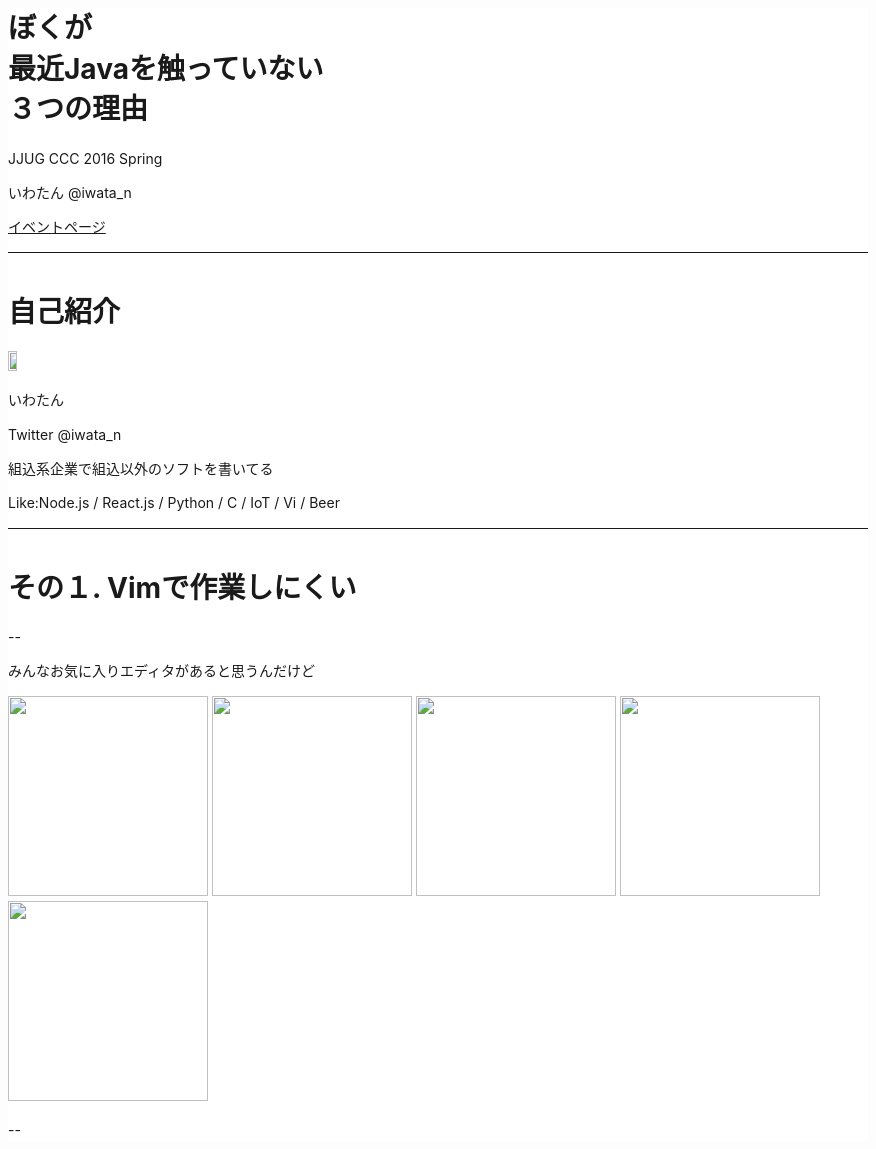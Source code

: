# ぼくが<br>最近Javaを触っていない<br>３つの理由
JJUG CCC 2016 Spring

いわたん @iwata_n

[イベントページ](https://jjug.doorkeeper.jp/events/43045)

---

# 自己紹介
<img src="https://pbs.twimg.com/profile_images/647965902051241984/ljVIO0fB.png"
     height=10%
     width=10%/>

いわたん

Twitter @iwata_n

組込系企業で組込以外のソフトを書いてる

Like:Node.js / React.js / Python / C / IoT / Vi / Beer


---

# その１. Vimで作業しにくい

--

みんなお気に入りエディタがあると思うんだけど

<img src="https://upload.wikimedia.org/wikipedia/commons/9/9f/Vimlogo.svg"
     width=200
     height=200/>
<img src="https://upload.wikimedia.org/wikipedia/commons/0/08/EmacsIcon.svg"
     width=200
     height=200/>
<img src="https://pbs.twimg.com/profile_images/719083046373187584/7TZK1gqH.jpg"
     width=200
     height=200/>
<img src="https://upload.wikimedia.org/wikipedia/commons/c/cf/Eclipse-SVG.svg"
     width=200
     height=200/>
<img src="https://gitlab.com/uploads/project/avatar/1100356/intellij_idea_logo_400x400.pn"
     width=200
     height=200/>

--
